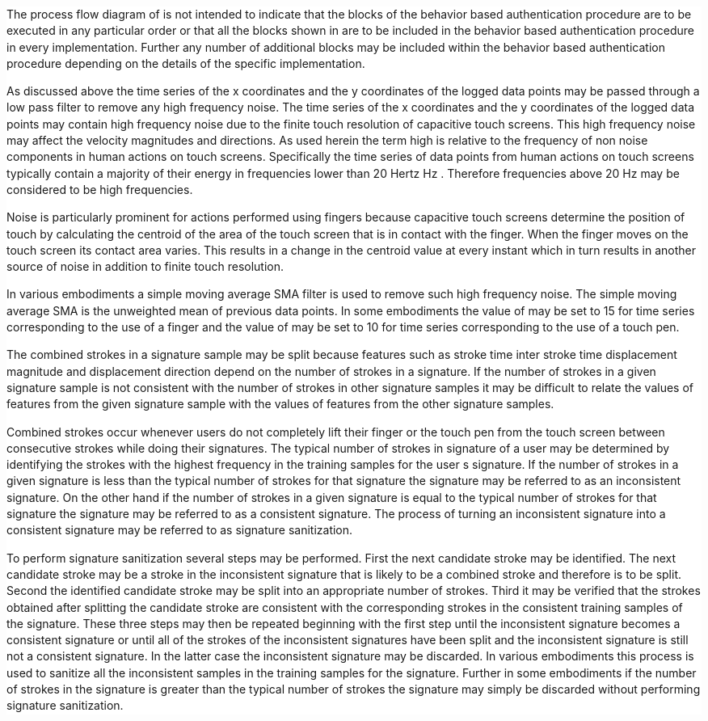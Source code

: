 The process flow diagram of is not intended to indicate that the blocks of the behavior based authentication procedure are to be executed in any particular order or that all the blocks shown in are to be included in the behavior based authentication procedure in every implementation. Further any number of additional blocks may be included within the behavior based authentication procedure depending on the details of the specific implementation.

As discussed above the time series of the x coordinates and the y coordinates of the logged data points may be passed through a low pass filter to remove any high frequency noise. The time series of the x coordinates and the y coordinates of the logged data points may contain high frequency noise due to the finite touch resolution of capacitive touch screens. This high frequency noise may affect the velocity magnitudes and directions. As used herein the term high is relative to the frequency of non noise components in human actions on touch screens. Specifically the time series of data points from human actions on touch screens typically contain a majority of their energy in frequencies lower than 20 Hertz Hz . Therefore frequencies above 20 Hz may be considered to be high frequencies.

Noise is particularly prominent for actions performed using fingers because capacitive touch screens determine the position of touch by calculating the centroid of the area of the touch screen that is in contact with the finger. When the finger moves on the touch screen its contact area varies. This results in a change in the centroid value at every instant which in turn results in another source of noise in addition to finite touch resolution.

In various embodiments a simple moving average SMA filter is used to remove such high frequency noise. The simple moving average SMA is the unweighted mean of previous data points. In some embodiments the value of may be set to 15 for time series corresponding to the use of a finger and the value of may be set to 10 for time series corresponding to the use of a touch pen.

The combined strokes in a signature sample may be split because features such as stroke time inter stroke time displacement magnitude and displacement direction depend on the number of strokes in a signature. If the number of strokes in a given signature sample is not consistent with the number of strokes in other signature samples it may be difficult to relate the values of features from the given signature sample with the values of features from the other signature samples.

Combined strokes occur whenever users do not completely lift their finger or the touch pen from the touch screen between consecutive strokes while doing their signatures. The typical number of strokes in signature of a user may be determined by identifying the strokes with the highest frequency in the training samples for the user s signature. If the number of strokes in a given signature is less than the typical number of strokes for that signature the signature may be referred to as an inconsistent signature. On the other hand if the number of strokes in a given signature is equal to the typical number of strokes for that signature the signature may be referred to as a consistent signature. The process of turning an inconsistent signature into a consistent signature may be referred to as signature sanitization. 

To perform signature sanitization several steps may be performed. First the next candidate stroke may be identified. The next candidate stroke may be a stroke in the inconsistent signature that is likely to be a combined stroke and therefore is to be split. Second the identified candidate stroke may be split into an appropriate number of strokes. Third it may be verified that the strokes obtained after splitting the candidate stroke are consistent with the corresponding strokes in the consistent training samples of the signature. These three steps may then be repeated beginning with the first step until the inconsistent signature becomes a consistent signature or until all of the strokes of the inconsistent signatures have been split and the inconsistent signature is still not a consistent signature. In the latter case the inconsistent signature may be discarded. In various embodiments this process is used to sanitize all the inconsistent samples in the training samples for the signature. Further in some embodiments if the number of strokes in the signature is greater than the typical number of strokes the signature may simply be discarded without performing signature sanitization.
